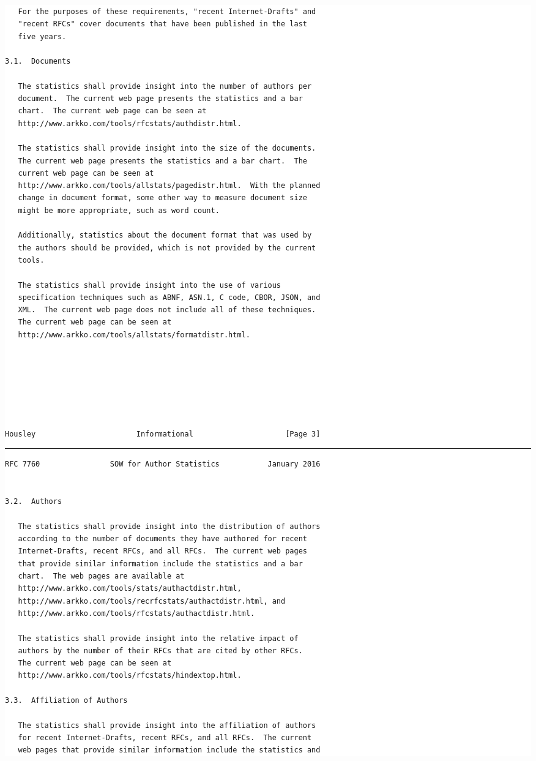 ``` newpage
   For the purposes of these requirements, "recent Internet-Drafts" and
   "recent RFCs" cover documents that have been published in the last
   five years.

3.1.  Documents

   The statistics shall provide insight into the number of authors per
   document.  The current web page presents the statistics and a bar
   chart.  The current web page can be seen at
   http://www.arkko.com/tools/rfcstats/authdistr.html.

   The statistics shall provide insight into the size of the documents.
   The current web page presents the statistics and a bar chart.  The
   current web page can be seen at
   http://www.arkko.com/tools/allstats/pagedistr.html.  With the planned
   change in document format, some other way to measure document size
   might be more appropriate, such as word count.

   Additionally, statistics about the document format that was used by
   the authors should be provided, which is not provided by the current
   tools.

   The statistics shall provide insight into the use of various
   specification techniques such as ABNF, ASN.1, C code, CBOR, JSON, and
   XML.  The current web page does not include all of these techniques.
   The current web page can be seen at
   http://www.arkko.com/tools/allstats/formatdistr.html.







Housley                       Informational                     [Page 3]
```

------------------------------------------------------------------------

``` newpage
RFC 7760                SOW for Author Statistics           January 2016


3.2.  Authors

   The statistics shall provide insight into the distribution of authors
   according to the number of documents they have authored for recent
   Internet-Drafts, recent RFCs, and all RFCs.  The current web pages
   that provide similar information include the statistics and a bar
   chart.  The web pages are available at
   http://www.arkko.com/tools/stats/authactdistr.html,
   http://www.arkko.com/tools/recrfcstats/authactdistr.html, and
   http://www.arkko.com/tools/rfcstats/authactdistr.html.

   The statistics shall provide insight into the relative impact of
   authors by the number of their RFCs that are cited by other RFCs.
   The current web page can be seen at
   http://www.arkko.com/tools/rfcstats/hindextop.html.

3.3.  Affiliation of Authors

   The statistics shall provide insight into the affiliation of authors
   for recent Internet-Drafts, recent RFCs, and all RFCs.  The current
   web pages that provide similar information include the statistics and
```